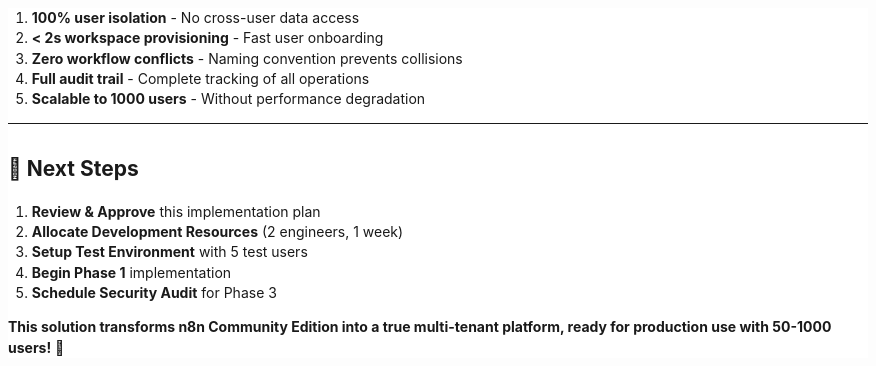 1. **100% user isolation** - No cross-user data access
2. **< 2s workspace provisioning** - Fast user onboarding
3. **Zero workflow conflicts** - Naming convention prevents collisions
4. **Full audit trail** - Complete tracking of all operations
5. **Scalable to 1000 users** - Without performance degradation

---

## 📝 **Next Steps**

1. **Review & Approve** this implementation plan
2. **Allocate Development Resources** (2 engineers, 1 week)
3. **Setup Test Environment** with 5 test users
4. **Begin Phase 1** implementation
5. **Schedule Security Audit** for Phase 3

**This solution transforms n8n Community Edition into a true multi-tenant platform, ready for production use with 50-1000 users!** 🚀